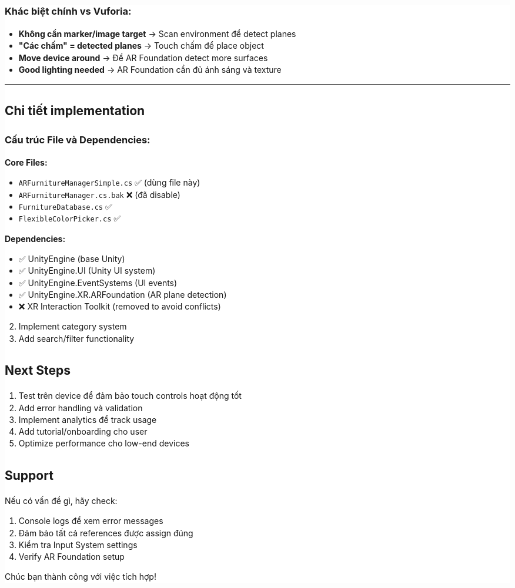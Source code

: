 ### Khác biệt chính vs Vuforia:
- **Không cần marker/image target** → Scan environment để detect planes
- **"Các chấm" = detected planes** → Touch chấm để place object
- **Move device around** → Để AR Foundation detect more surfaces
- **Good lighting needed** → AR Foundation cần đủ ánh sáng và texture

---

## Chi tiết implementation

### Cấu trúc File và Dependencies:

**Core Files:**
- `ARFurnitureManagerSimple.cs` ✅ (dùng file này)
- `ARFurnitureManager.cs.bak` ❌ (đã disable)
- `FurnitureDatabase.cs` ✅
- `FlexibleColorPicker.cs` ✅

**Dependencies:**
- ✅ UnityEngine (base Unity)
- ✅ UnityEngine.UI (Unity UI system) 
- ✅ UnityEngine.EventSystems (UI events)
- ✅ UnityEngine.XR.ARFoundation (AR plane detection)
- ❌ XR Interaction Toolkit (removed to avoid conflicts)

2. Implement category system
3. Add search/filter functionality

## Next Steps

1. Test trên device để đảm bảo touch controls hoạt động tốt
2. Add error handling và validation
3. Implement analytics để track usage
4. Add tutorial/onboarding cho user
5. Optimize performance cho low-end devices

## Support

Nếu có vấn đề gì, hãy check:
1. Console logs để xem error messages
2. Đảm bảo tất cả references được assign đúng
3. Kiểm tra Input System settings
4. Verify AR Foundation setup

Chúc bạn thành công với việc tích hợp!
